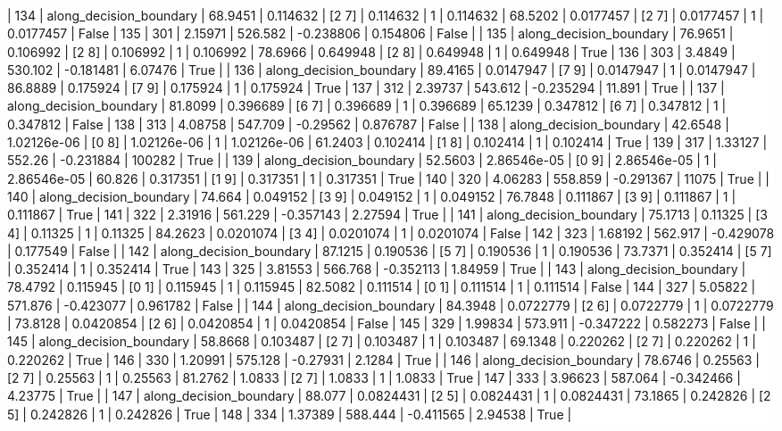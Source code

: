 | 134 | along_decision_boundary |     68.9451 | 0.114632    | [2 7]    |   0.114632    |      1 | 0.114632    |      68.5202 | 0.0177457   | [2 7]     |    0.0177457   |       1 | 0.0177457   | False     |    135 |             301 |                2.15971  |              526.582   | -0.238806   |      0.154806    | False           |
| 135 | along_decision_boundary |     76.9651 | 0.106992    | [2 8]    |   0.106992    |      1 | 0.106992    |      78.6966 | 0.649948    | [2 8]     |    0.649948    |       1 | 0.649948    | True      |    136 |             303 |                3.4849   |              530.102   | -0.181481   |      6.07476     | True            |
| 136 | along_decision_boundary |     89.4165 | 0.0147947   | [7 9]    |   0.0147947   |      1 | 0.0147947   |      86.8889 | 0.175924    | [7 9]     |    0.175924    |       1 | 0.175924    | True      |    137 |             312 |                2.39737  |              543.612   | -0.235294   |     11.891       | True            |
| 137 | along_decision_boundary |     81.8099 | 0.396689    | [6 7]    |   0.396689    |      1 | 0.396689    |      65.1239 | 0.347812    | [6 7]     |    0.347812    |       1 | 0.347812    | False     |    138 |             313 |                4.08758  |              547.709   | -0.29562    |      0.876787    | False           |
| 138 | along_decision_boundary |     42.6548 | 1.02126e-06 | [0 8]    |   1.02126e-06 |      1 | 1.02126e-06 |      61.2403 | 0.102414    | [1 8]     |    0.102414    |       1 | 0.102414    | True      |    139 |             317 |                1.33127  |              552.26    | -0.231884   | 100282           | True            |
| 139 | along_decision_boundary |     52.5603 | 2.86546e-05 | [0 9]    |   2.86546e-05 |      1 | 2.86546e-05 |      60.826  | 0.317351    | [1 9]     |    0.317351    |       1 | 0.317351    | True      |    140 |             320 |                4.06283  |              558.859   | -0.291367   |  11075           | True            |
| 140 | along_decision_boundary |     74.664  | 0.049152    | [3 9]    |   0.049152    |      1 | 0.049152    |      76.7848 | 0.111867    | [3 9]     |    0.111867    |       1 | 0.111867    | True      |    141 |             322 |                2.31916  |              561.229   | -0.357143   |      2.27594     | True            |
| 141 | along_decision_boundary |     75.1713 | 0.11325     | [3 4]    |   0.11325     |      1 | 0.11325     |      84.2623 | 0.0201074   | [3 4]     |    0.0201074   |       1 | 0.0201074   | False     |    142 |             323 |                1.68192  |              562.917   | -0.429078   |      0.177549    | False           |
| 142 | along_decision_boundary |     87.1215 | 0.190536    | [5 7]    |   0.190536    |      1 | 0.190536    |      73.7371 | 0.352414    | [5 7]     |    0.352414    |       1 | 0.352414    | True      |    143 |             325 |                3.81553  |              566.768   | -0.352113   |      1.84959     | True            |
| 143 | along_decision_boundary |     78.4792 | 0.115945    | [0 1]    |   0.115945    |      1 | 0.115945    |      82.5082 | 0.111514    | [0 1]     |    0.111514    |       1 | 0.111514    | False     |    144 |             327 |                5.05822  |              571.876   | -0.423077   |      0.961782    | False           |
| 144 | along_decision_boundary |     84.3948 | 0.0722779   | [2 6]    |   0.0722779   |      1 | 0.0722779   |      73.8128 | 0.0420854   | [2 6]     |    0.0420854   |       1 | 0.0420854   | False     |    145 |             329 |                1.99834  |              573.911   | -0.347222   |      0.582273    | False           |
| 145 | along_decision_boundary |     58.8668 | 0.103487    | [2 7]    |   0.103487    |      1 | 0.103487    |      69.1348 | 0.220262    | [2 7]     |    0.220262    |       1 | 0.220262    | True      |    146 |             330 |                1.20991  |              575.128   | -0.27931    |      2.1284      | True            |
| 146 | along_decision_boundary |     78.6746 | 0.25563     | [2 7]    |   0.25563     |      1 | 0.25563     |      81.2762 | 1.0833      | [2 7]     |    1.0833      |       1 | 1.0833      | True      |    147 |             333 |                3.96623  |              587.064   | -0.342466   |      4.23775     | True            |
| 147 | along_decision_boundary |     88.077  | 0.0824431   | [2 5]    |   0.0824431   |      1 | 0.0824431   |      73.1865 | 0.242826    | [2 5]     |    0.242826    |       1 | 0.242826    | True      |    148 |             334 |                1.37389  |              588.444   | -0.411565   |      2.94538     | True            |